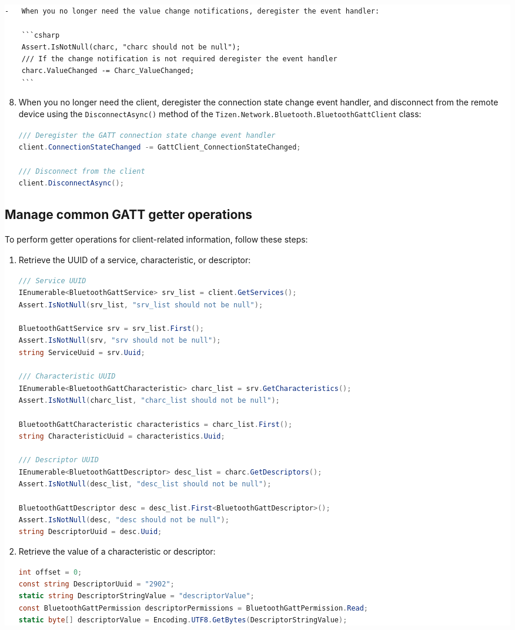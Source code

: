     -   When you no longer need the value change notifications, deregister the event handler:

        ```csharp
        Assert.IsNotNull(charc, "charc should not be null");
        /// If the change notification is not required deregister the event handler
        charc.ValueChanged -= Charc_ValueChanged;
        ```

8.  When you no longer need the client, deregister the connection state change event handler, and disconnect from the remote device using the `DisconnectAsync()` method of the `Tizen.Network.Bluetooth.BluetoothGattClient` class:

    ```csharp
    /// Deregister the GATT connection state change event handler
    client.ConnectionStateChanged -= GattClient_ConnectionStateChanged;

    /// Disconnect from the client
    client.DisconnectAsync();
    ```
<a name="gatt_getter"></a>
## Manage common GATT getter operations

To perform getter operations for client-related information, follow these steps:

1.  Retrieve the UUID of a service, characteristic, or descriptor:

    ```csharp
    /// Service UUID
    IEnumerable<BluetoothGattService> srv_list = client.GetServices();
    Assert.IsNotNull(srv_list, "srv_list should not be null");

    BluetoothGattService srv = srv_list.First();
    Assert.IsNotNull(srv, "srv should not be null");
    string ServiceUuid = srv.Uuid;

    /// Characteristic UUID
    IEnumerable<BluetoothGattCharacteristic> charc_list = srv.GetCharacteristics();
    Assert.IsNotNull(charc_list, "charc_list should not be null");

    BluetoothGattCharacteristic characteristics = charc_list.First();
    string CharacteristicUuid = characteristics.Uuid;

    /// Descriptor UUID
    IEnumerable<BluetoothGattDescriptor> desc_list = charc.GetDescriptors();
    Assert.IsNotNull(desc_list, "desc_list should not be null");

    BluetoothGattDescriptor desc = desc_list.First<BluetoothGattDescriptor>();
    Assert.IsNotNull(desc, "desc should not be null");
    string DescriptorUuid = desc.Uuid;
    ```

2.  Retrieve the value of a characteristic or descriptor:

    ```csharp
    int offset = 0;
    const string DescriptorUuid = "2902";
    static string DescriptorStringValue = "descriptorValue";
    const BluetoothGattPermission descriptorPermissions = BluetoothGattPermission.Read;
    static byte[] descriptorValue = Encoding.UTF8.GetBytes(DescriptorStringValue);
